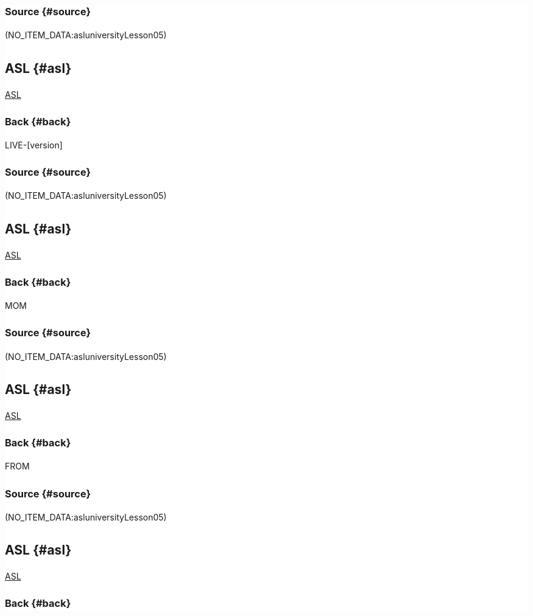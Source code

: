 
### Source {#source}

(NO_ITEM_DATA:asluniversityLesson05)


## ASL {#asl}

[ASL](/ox-hugo/aslu-LIVE---version--_LIFEPRINT-ASL.mp4)


### Back {#back}

LIVE-[version]


### Source {#source}

(NO_ITEM_DATA:asluniversityLesson05)


## ASL {#asl}

[ASL](/ox-hugo/aslu-MOM_LIFEPRINT-ASL.mp4)


### Back {#back}

MOM


### Source {#source}

(NO_ITEM_DATA:asluniversityLesson05)


## ASL {#asl}

[ASL](/ox-hugo/aslu-FROM_LIFEPRINT-ASL.mp4)


### Back {#back}

FROM


### Source {#source}

(NO_ITEM_DATA:asluniversityLesson05)


## ASL {#asl}

[ASL](/ox-hugo/aslu-GO-to_LIFEPRINT-ASL.mp4)


### Back {#back}
